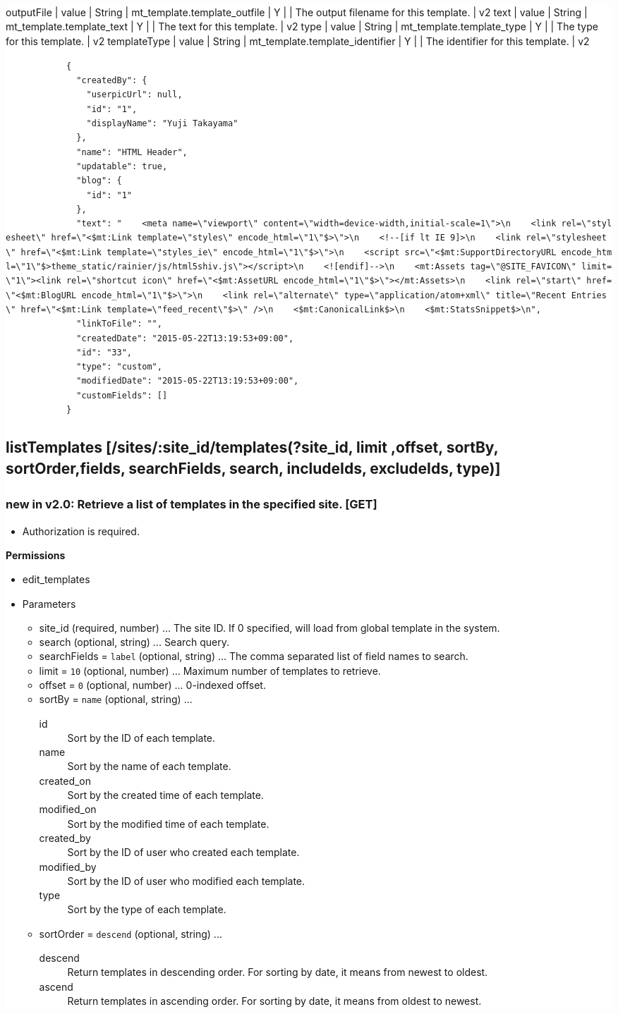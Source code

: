 outputFile | value | String | mt_template.template_outfile | Y | | The output filename for this template. | v2
text | value | String | mt_template.template_text | Y | | The text for this template. | v2
type | value | String | mt_template.template_type | Y | | The type for this template. | v2
templateType | value | String | mt_template.template_identifier | Y | | The identifier for this template. | v2

                {
                  "createdBy": {
                    "userpicUrl": null,
                    "id": "1",
                    "displayName": "Yuji Takayama"
                  },
                  "name": "HTML Header",
                  "updatable": true,
                  "blog": {
                    "id": "1"
                  },
                  "text": "    <meta name=\"viewport\" content=\"width=device-width,initial-scale=1\">\n    <link rel=\"stylesheet\" href=\"<$mt:Link template=\"styles\" encode_html=\"1\"$>\">\n    <!--[if lt IE 9]>\n    <link rel=\"stylesheet\" href=\"<$mt:Link template=\"styles_ie\" encode_html=\"1\"$>\">\n    <script src=\"<$mt:SupportDirectoryURL encode_html=\"1\"$>theme_static/rainier/js/html5shiv.js\"></script>\n    <![endif]-->\n    <mt:Assets tag=\"@SITE_FAVICON\" limit=\"1\"><link rel=\"shortcut icon\" href=\"<$mt:AssetURL encode_html=\"1\"$>\"></mt:Assets>\n    <link rel=\"start\" href=\"<$mt:BlogURL encode_html=\"1\"$>\">\n    <link rel=\"alternate\" type=\"application/atom+xml\" title=\"Recent Entries\" href=\"<$mt:Link template=\"feed_recent\"$>\" />\n    <$mt:CanonicalLink$>\n    <$mt:StatsSnippet$>\n",
                  "linkToFile": "",
                  "createdDate": "2015-05-22T13:19:53+09:00",
                  "id": "33",
                  "type": "custom",
                  "modifiedDate": "2015-05-22T13:19:53+09:00",
                  "customFields": []
                }


## listTemplates [/sites/:site_id/templates(?site_id, limit ,offset, sortBy, sortOrder,fields, searchFields, search, includeIds, excludeIds, type)]
### new in v2.0: Retrieve a list of templates in the specified site. [GET]

+ Authorization is required.

**Permissions**

+ edit_templates

+ Parameters
    + site_id (required, number) ... The site ID. If 0 specified, will load from global template in the system.
    + search (optional, string) ... Search query.
    + searchFields = `label` (optional, string) ... The comma separated list of field names to search.
    + limit = `10` (optional, number) ... Maximum number of templates to retrieve.
    + offset = `0` (optional, number) ... 0-indexed offset.
    + sortBy = `name` (optional, string) ... <dl><dt>id</dt><dd>Sort by the ID of each template.</dd><dt>name</dt><dd>Sort by the name of each template.</dd><dt>created_on</dt><dd>Sort by the created time of each template.</dd><dt>modified_on</dt><dd>Sort by the modified time of each template.</dd><dt>created_by</dt><dd>Sort by the ID of user who created each template.</dd><dt>modified_by</dt><dd>Sort by the ID of user who modified each template.</dd><dt>type</dt><dd>Sort by the type of each template.</dd></dt>
    + sortOrder = `descend` (optional, string) ... <dl><dt>descend</dt><dd>Return templates in descending order. For sorting by date, it means from newest to oldest.</dd><dt>ascend</dt><dd>Return templates in ascending order. For sorting by date, it means from oldest to newest.</dd></dl>